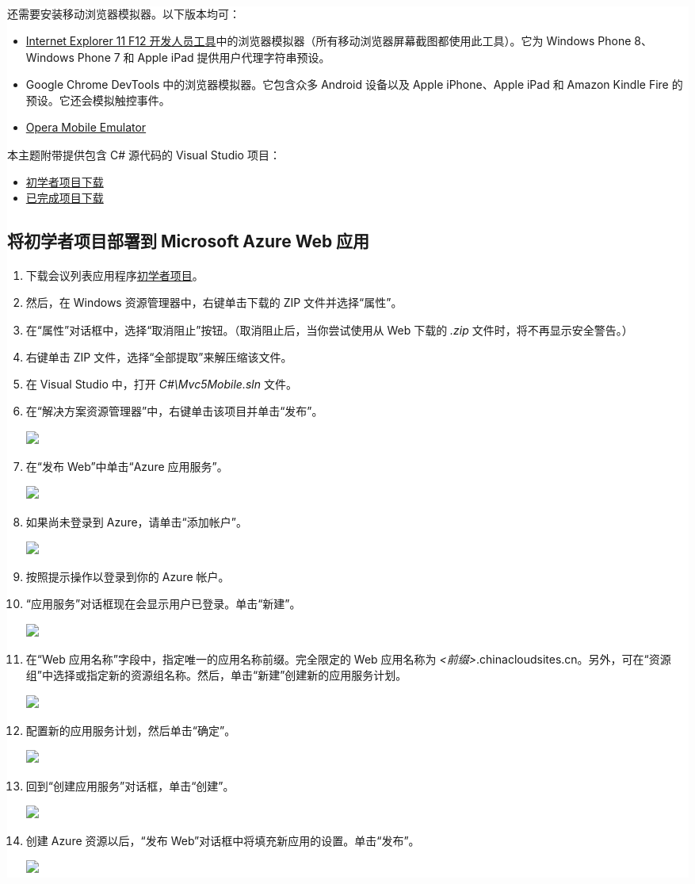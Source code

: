 还需要安装移动浏览器模拟器。以下版本均可：

* [Internet Explorer 11 F12 开发人员工具][EmulatorIE11]中的浏览器模拟器（所有移动浏览器屏幕截图都使用此工具）。它为 Windows Phone 8、Windows Phone 7 和 Apple iPad 提供用户代理字符串预设。
- Google Chrome DevTools 中的浏览器模拟器。它包含众多 Android 设备以及 Apple iPhone、Apple iPad 和 Amazon Kindle Fire 的预设。它还会模拟触控事件。
* [Opera Mobile Emulator][EmulatorOpera]

本主题附带提供包含 C# 源代码的 Visual Studio 项目：

* [初学者项目下载][StarterProject]
* [已完成项目下载][CompletedProject]

## <a name="bkmk_DeployStarterProject"></a>将初学者项目部署到 Microsoft Azure Web 应用
1. 下载会议列表应用程序[初学者项目][StarterProject]。
2. 然后，在 Windows 资源管理器中，右键单击下载的 ZIP 文件并选择“属性”。
3. 在“属性”对话框中，选择“取消阻止”按钮。（取消阻止后，当你尝试使用从 Web 下载的 *.zip* 文件时，将不再显示安全警告。）
4. 右键单击 ZIP 文件，选择“全部提取”来解压缩该文件。
5. 在 Visual Studio 中，打开 *C#\\Mvc5Mobile.sln* 文件。
6. 在“解决方案资源管理器”中，右键单击该项目并单击“发布”。

    ![][DeployClickPublish]  

7. 在“发布 Web”中单击“Azure 应用服务”。

    ![][DeployClickWebSites]  

8. 如果尚未登录到 Azure，请单击“添加帐户”。

    ![][DeploySignIn]  

9. 按照提示操作以登录到你的 Azure 帐户。
10. “应用服务”对话框现在会显示用户已登录。单击“新建”。

    ![][DeployNewWebsite]  

11. 在“Web 应用名称”字段中，指定唯一的应用名称前缀。完全限定的 Web 应用名称为 *&lt;前缀>*.chinacloudsites.cn。另外，可在“资源组”中选择或指定新的资源组名称。然后，单击“新建”创建新的应用服务计划。

    ![][DeploySiteSettings]  

12. 配置新的应用服务计划，然后单击“确定”。

    ![](./media/web-sites-dotnet-deploy-aspnet-mvc-mobile-app/deploy-to-azure-website-7a.png)  

13. 回到“创建应用服务”对话框，单击“创建”。

    ![](./media/web-sites-dotnet-deploy-aspnet-mvc-mobile-app/deploy-to-azure-website-7b.png)  

14. 创建 Azure 资源以后，“发布 Web”对话框中将填充新应用的设置。单击“发布”。

    ![][DeployPublishSite]


[Deploy the starter project to an Azure web app]: #bkmk_DeployStarterProject
[Bootstrap CSS Framework]: #bkmk_bootstrap
[Override the Views, Layouts, and Partial Views]: #bkmk_overrideviews
[Create Browser-Specific Views]: #bkmk_browserviews
[Improve the Speakers List]: #bkmk_Improvespeakerslist
[Improve the Tags List]: #bkmk_improvetags
[Improve the Dates List]: #bkmk_improvedates
[Improve the SessionsTable View]: #bkmk_improvesessionstable
[Improve the SessionByCode View]: #bkmk_improvesessionbycode
[Visual Studio Express 2013]: http://www.visualstudio.com/downloads/download-visual-studio-vs#d-express-web
[Visual Studio 2015]: https://www.visualstudio.com/downloads/download-visual-studio-vs
[AzureSDKVs2013]: http://go.microsoft.com/fwlink/p/?linkid=323510&clcid=0x409
[Fiddler]: http://www.fiddler2.com/fiddler2/
[EmulatorIE11]: http://msdn.microsoft.com/zh-cn/library/ie/dn255001.aspx
[EmulatorOpera]: http://www.opera.com/developer/tools/mobile/
[StarterProject]: http://go.microsoft.com/fwlink/?LinkID=398780&clcid=0x409
[CompletedProject]: http://go.microsoft.com/fwlink/?LinkID=398781&clcid=0x409
[BootstrapSite]: http://getbootstrap.com/
[WebPIAzureSdk23NetVS13]: ./media/web-sites-dotnet-deploy-aspnet-mvc-mobile-app/WebPIAzureSdk23NetVS13.png
[linked list group]: http://getbootstrap.com/components/#list-group-linked
[glyphicon]: http://getbootstrap.com/components/#glyphicons
[panels]: http://getbootstrap.com/components/#panels
[custom linked list group]: http://getbootstrap.com/components/#list-group-custom-content
[grid system]: http://getbootstrap.com/css/#grid
[responsive utilities]: http://getbootstrap.com/css/#responsive-utilities
[Official Bootstrap Blog]: http://blog.getbootstrap.com/
[Twitter Bootstrap Tutorial from Tutorial Republic]: http://www.tutorialrepublic.com/twitter-bootstrap-tutorial/
[The Bootstrap Playground]: http://www.bootply.com/
[W3C Recommendation Mobile Web Application Best Practices]: http://www.w3.org/TR/mwabp/
[W3C Candidate Recommendation for media queries]: http://www.w3.org/TR/css3-mediaqueries/
[DeployClickPublish]: ./media/web-sites-dotnet-deploy-aspnet-mvc-mobile-app/deploy-to-azure-website-1.png
[DeployClickWebSites]: ./media/web-sites-dotnet-deploy-aspnet-mvc-mobile-app/deploy-to-azure-website-2.png
[DeploySignIn]: ./media/web-sites-dotnet-deploy-aspnet-mvc-mobile-app/deploy-to-azure-website-3.png
[DeployUsername]: ./media/web-sites-dotnet-deploy-aspnet-mvc-mobile-app/deploy-to-azure-website-4.png
[DeployPassword]: ./media/web-sites-dotnet-deploy-aspnet-mvc-mobile-app/deploy-to-azure-website-5.png
[DeployNewWebsite]: ./media/web-sites-dotnet-deploy-aspnet-mvc-mobile-app/deploy-to-azure-website-6.png
[DeploySiteSettings]: ./media/web-sites-dotnet-deploy-aspnet-mvc-mobile-app/deploy-to-azure-website-7.png
[DeployPublishSite]: ./media/web-sites-dotnet-deploy-aspnet-mvc-mobile-app/deploy-to-azure-website-8.png
[MobileHomePage]: ./media/web-sites-dotnet-deploy-aspnet-mvc-mobile-app/mobile-home-page.png
[FixedSessionsByTag]: ./media/web-sites-dotnet-deploy-aspnet-mvc-mobile-app/SessionsByTag-ASP.NET-Fixed.png
[AllTags]: ./media/web-sites-dotnet-deploy-aspnet-mvc-mobile-app/AllTags.png
[SessionsByTagASP.NET]: ./media/web-sites-dotnet-deploy-aspnet-mvc-mobile-app/SessionsByTag-ASP.NET.png
[SessionsByTagASP.NETNoBootstrap]: ./media/web-sites-dotnet-deploy-aspnet-mvc-mobile-app/SessionsByTag-ASP.NET-NoBootstrap.png
[AllTagsMobile_LayoutMobile]: ./media/web-sites-dotnet-deploy-aspnet-mvc-mobile-app/AllTagsMobile-_LayoutMobile.png
[AllTagsMobile_LayoutMobileDesktop]: ./media/web-sites-dotnet-deploy-aspnet-mvc-mobile-app/AllTagsMobile-_LayoutMobile-Desktop.png
[ResolveDefaultDisplayMode]: ./media/web-sites-dotnet-deploy-aspnet-mvc-mobile-app/Resolve-DefaultDisplayMode.png
[AllTagsIPhone_LayoutIPhone]: ./media/web-sites-dotnet-deploy-aspnet-mvc-mobile-app/AllTagsIPhone-_LayoutIPhone.png
[AllSpeakers_LayoutMobile]: ./media/web-sites-dotnet-deploy-aspnet-mvc-mobile-app/AllSpeakers-_LayoutMobile.png
[AllSpeakers_LayoutMobileOverridden]: ./media/web-sites-dotnet-deploy-aspnet-mvc-mobile-app/AllSpeakers-_LayoutMobile-Overridden.png
[AllSpeakersFixed]: ./media/web-sites-dotnet-deploy-aspnet-mvc-mobile-app/AllSpeakers-Fixed.png
[AllSpeakersFixedDesktop]: ./media/web-sites-dotnet-deploy-aspnet-mvc-mobile-app/AllSpeakers-Fixed-Desktop.png
[AllSpeakersFixedSearchBySC]: ./media/web-sites-dotnet-deploy-aspnet-mvc-mobile-app/AllSpeakers-Fixed-SearchBySC.png
[AllTagsFixedDesktop]: ./media/web-sites-dotnet-deploy-aspnet-mvc-mobile-app/AllTags-Fixed-Desktop.png
[AllTagsFixed]: ./media/web-sites-dotnet-deploy-aspnet-mvc-mobile-app/AllTags-Fixed.png
[AllDatesFixed]: ./media/web-sites-dotnet-deploy-aspnet-mvc-mobile-app/AllDates-Fixed.png
[AllDatesFixed2]: ./media/web-sites-dotnet-deploy-aspnet-mvc-mobile-app/AllDates-Fixed2.png
[AllDatesFixed2Desktop]: ./media/web-sites-dotnet-deploy-aspnet-mvc-mobile-app/AllDates-Fixed2-Desktop.png
[AllTagsFixedSearchByASP]: ./media/web-sites-dotnet-deploy-aspnet-mvc-mobile-app/AllTags-Fixed-SearchByASP.png
[SessionsTableTagASP.NET]: ./media/web-sites-dotnet-deploy-aspnet-mvc-mobile-app/SessionsTable-Tag-ASP.NET.png
[SessionsTableFixedTagASP.NETDesktop]: ./media/web-sites-dotnet-deploy-aspnet-mvc-mobile-app/SessionsTable-Fixed-Tag-ASP.NET-Desktop.png
[SessionByCode3-644]: ./media/web-sites-dotnet-deploy-aspnet-mvc-mobile-app/SessionByCode-3-644.png
[SessionByCodeFixed3-644]: ./media/web-sites-dotnet-deploy-aspnet-mvc-mobile-app/SessionByCode-Fixed-3-644.png